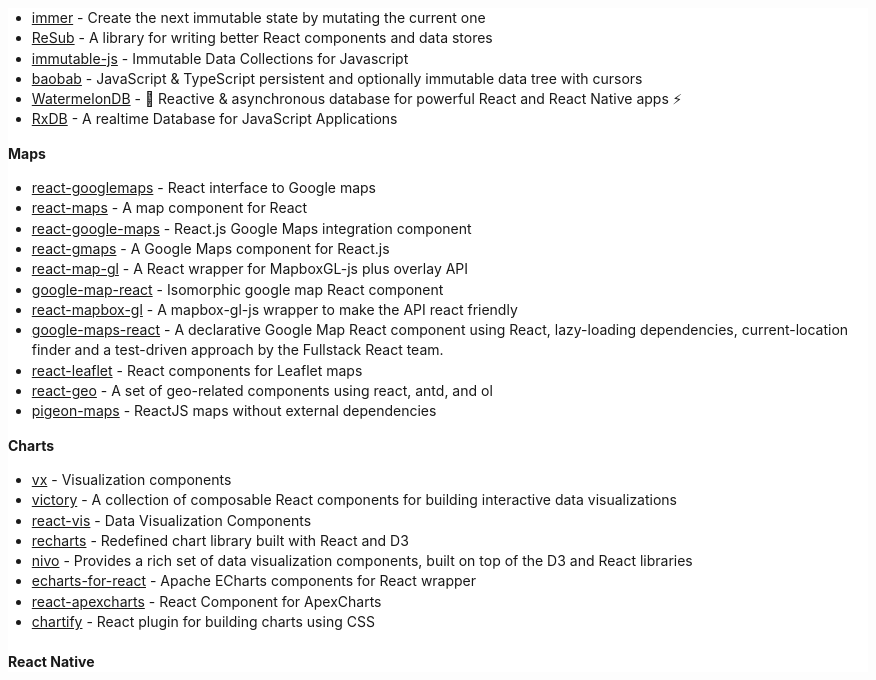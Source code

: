 * [immer](https://github.com/immerjs/immer) - Create the next immutable state by mutating the current one
* [ReSub](https://github.com/Microsoft/ReSub) - A library for writing better React components and data stores
* [immutable-js](https://github.com/immutable-js/immutable-js) - Immutable Data Collections for Javascript
* [baobab](https://github.com/Yomguithereal/baobab) - JavaScript & TypeScript persistent and optionally immutable data tree with cursors
* [WatermelonDB](https://github.com/Nozbe/WatermelonDB) - 🍉 Reactive & asynchronous database for powerful React and React Native apps ⚡️
* [RxDB](https://github.com/pubkey/rxdb) - A realtime Database for JavaScript Applications

**Maps**

* [react-googlemaps](https://github.com/pieterv/react-googlemaps) - React interface to Google maps
* [react-maps](https://github.com/matnel/react-maps) - A map component for React
* [react-google-maps](https://github.com/tomchentw/react-google-maps) - React.js Google Maps integration component
* [react-gmaps](https://github.com/MicheleBertoli/react-gmaps) - A Google Maps component for React.js
* [react-map-gl](https://github.com/uber/react-map-gl) - A React wrapper for MapboxGL-js plus overlay API
* [google-map-react](https://github.com/istarkov/google-map-react) - Isomorphic google map React component
* [react-mapbox-gl](https://github.com/alex3165/react-mapbox-gl) - A mapbox-gl-js wrapper to make the API react friendly
* [google-maps-react](https://github.com/fullstackreact/google-maps-react) - A declarative Google Map React component using React, lazy-loading dependencies, current-location finder and a test-driven approach by the Fullstack React team.
* [react-leaflet](https://react-leaflet.js.org/) - React components for Leaflet maps
* [react-geo](https://github.com/terrestris/react-geo) - A set of geo-related components using react, antd, and ol
* [pigeon-maps](https://github.com/mariusandra/pigeon-maps) - ReactJS maps without external dependencies

**Charts**

* [vx](https://github.com/airbnb/visx) - Visualization components
* [victory](https://github.com/FormidableLabs/victory) - A collection of composable React components for building interactive data visualizations
* [react-vis](https://github.com/uber/react-vis) - Data Visualization Components
* [recharts](https://github.com/recharts/recharts) - Redefined chart library built with React and D3
* [nivo](https://github.com/plouc/nivo) - Provides a rich set of data visualization components, built on top of the D3 and React libraries
* [echarts-for-react](https://github.com/hustcc/echarts-for-react) - Apache ECharts components for React wrapper
* [react-apexcharts](https://github.com/apexcharts/react-apexcharts) - React Component for ApexCharts
* [chartify](https://github.com/kis/chartify) - React plugin for building charts using CSS

#### React Native
